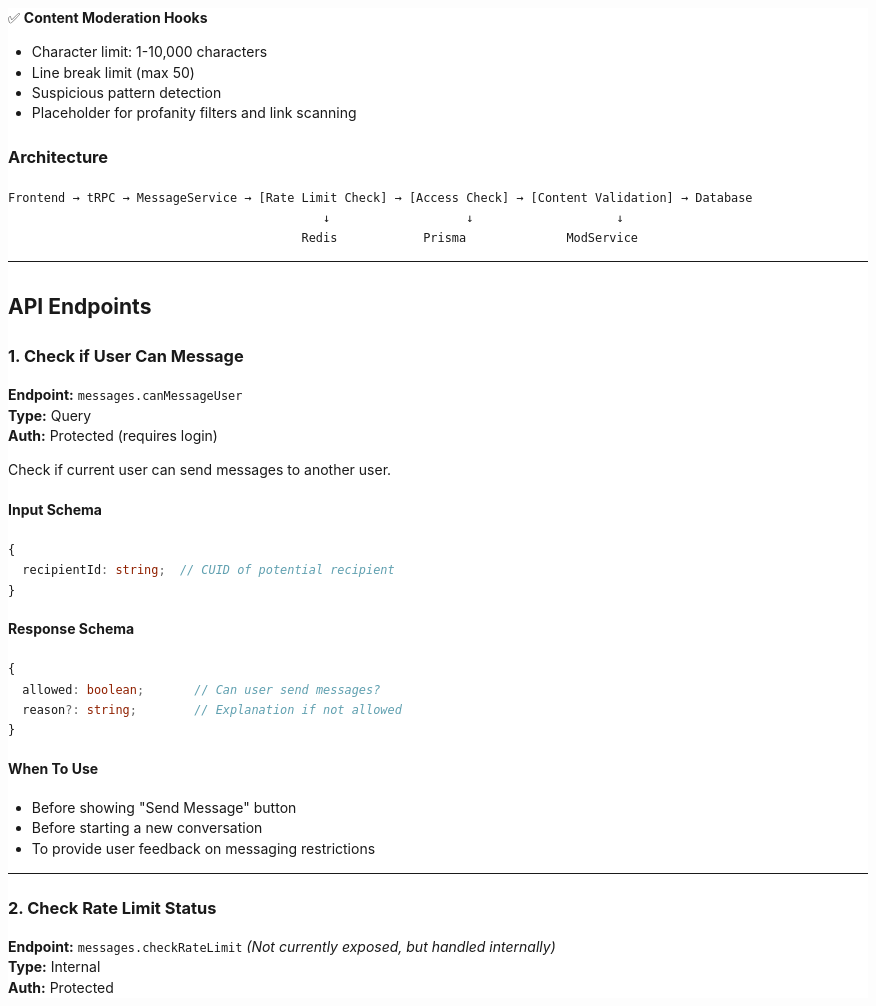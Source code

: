 ✅ **Content Moderation Hooks**
- Character limit: 1-10,000 characters
- Line break limit (max 50)
- Suspicious pattern detection
- Placeholder for profanity filters and link scanning

### Architecture

```
Frontend → tRPC → MessageService → [Rate Limit Check] → [Access Check] → [Content Validation] → Database
                                            ↓                   ↓                    ↓
                                         Redis            Prisma              ModService
```

---

## API Endpoints

### 1. Check if User Can Message

**Endpoint:** `messages.canMessageUser`  
**Type:** Query  
**Auth:** Protected (requires login)

Check if current user can send messages to another user.

#### Input Schema
```typescript
{
  recipientId: string;  // CUID of potential recipient
}
```

#### Response Schema
```typescript
{
  allowed: boolean;       // Can user send messages?
  reason?: string;        // Explanation if not allowed
}
```

#### When To Use
- Before showing "Send Message" button
- Before starting a new conversation
- To provide user feedback on messaging restrictions

---

### 2. Check Rate Limit Status

**Endpoint:** `messages.checkRateLimit` *(Not currently exposed, but handled internally)*  
**Type:** Internal  
**Auth:** Protected
